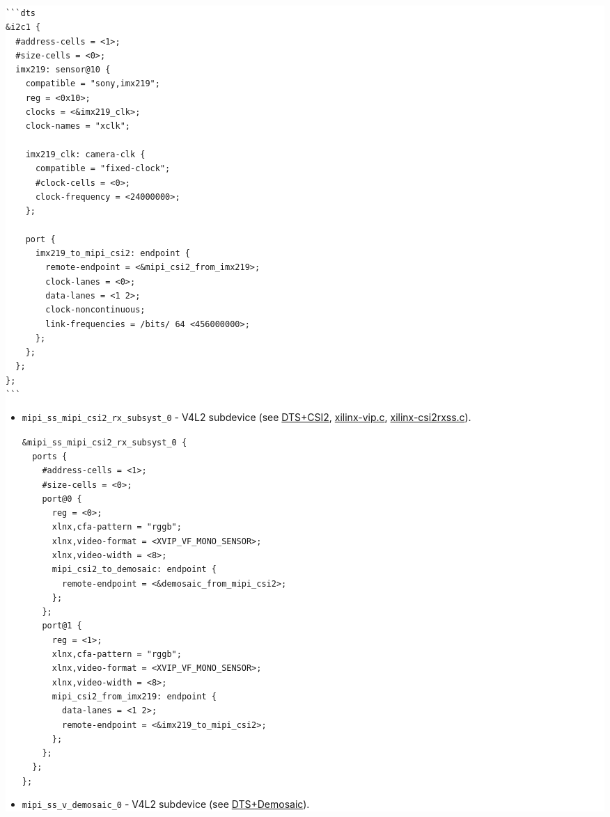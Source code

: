     ```dts
    &i2c1 {
      #address-cells = <1>;
      #size-cells = <0>;
      imx219: sensor@10 {
        compatible = "sony,imx219";
        reg = <0x10>;
        clocks = <&imx219_clk>;
        clock-names = "xclk";

        imx219_clk: camera-clk {
          compatible = "fixed-clock";
          #clock-cells = <0>;
          clock-frequency = <24000000>;
        };

        port {
          imx219_to_mipi_csi2: endpoint {
            remote-endpoint = <&mipi_csi2_from_imx219>;
            clock-lanes = <0>;
            data-lanes = <1 2>;
            clock-noncontinuous;
            link-frequencies = /bits/ 64 <456000000>;
          };
        };
      };
    };
    ```
* `mipi_ss_mipi_csi2_rx_subsyst_0` - V4L2 subdevice (see [DTS+CSI2], [xilinx-vip.c], [xilinx-csi2rxss.c]).

    ```dts
    &mipi_ss_mipi_csi2_rx_subsyst_0 {
      ports {
        #address-cells = <1>;
        #size-cells = <0>;
        port@0 {
          reg = <0>;
          xlnx,cfa-pattern = "rggb";
          xlnx,video-format = <XVIP_VF_MONO_SENSOR>;
          xlnx,video-width = <8>;
          mipi_csi2_to_demosaic: endpoint {
            remote-endpoint = <&demosaic_from_mipi_csi2>;
          };
        };
        port@1 {
          reg = <1>;
          xlnx,cfa-pattern = "rggb";
          xlnx,video-format = <XVIP_VF_MONO_SENSOR>;
          xlnx,video-width = <8>;
          mipi_csi2_from_imx219: endpoint {
            data-lanes = <1 2>;
            remote-endpoint = <&imx219_to_mipi_csi2>;
          };
        };
      };
    };
    ```
* `mipi_ss_v_demosaic_0` - V4L2 subdevice (see [DTS+Demosaic]).


[allegrodvt.com]: https://www.allegrodvt.com
[omx_il]: https://github.com/Xilinx/vcu-omx-il
[vcu-firmware]: https://github.com/xilinx/vcu-firmware
[vcu-modules]: https://github.com/xilinx/vcu-modules
[Mercury+ ST1]: https://www.enclustra.com/en/products/base-boards/mercury-st1
[Mercury+ XU8]: https://www.enclustra.com/en/products/system-on-chip-modules/mercury-xu8
[XU8+ST1+RefDes]: https://github.com/enclustra/Mercury_XU8_ST1_Reference_Design
[XU8+ST1+RefDes+Doc]: https://github.com/enclustra/Mercury_XU8_ST1_Reference_Design/blob/master/reference_design/doc/Mercury_XU8_ST1.pdf
[XU8 Schematics]: https://download.enclustra.com/public_files/SoC_Modules/Mercury+_XU8/Mercury_XU8-R2-1_User_Schematics_V3.pdf
[ST1+Schematics]: https://download.enclustra.com/public_files/Base_Boards/Mercury+_ST1/ME-ST1_User_Schematics_V4.pdf
[xilinx-csi2rxss.c]: https://github.com/Xilinx/linux-xlnx/blob/master/drivers/media/platform/xilinx/xilinx-csi2rxss.c#L1766
[xilinx-vip.c]: https://github.com/Xilinx/linux-xlnx/blob/master/drivers/media/platform/xilinx/xilinx-vip.c
[DTS+CSC]: https://github.com/Xilinx/linux-xlnx/blob/xilinx-v2020.1/Documentation/devicetree/bindings/media/xilinx/xlnx%2Cv-vpss-csc.txt
[DTS+CSI2]: https://github.com/Xilinx/linux-xlnx/blob/xilinx-v2020.1/Documentation/devicetree/bindings/media/xilinx/xlnx%2Ccsi2rxss.txt
[DTS+Demosaic]: https://github.com/Xilinx/linux-xlnx/blob/xilinx-v2020.1/Documentation/devicetree/bindings/media/xilinx/xlnx,v-demosaic.txt
[DTS+LUT]: https://github.com/Xilinx/linux-xlnx/blob/xilinx-v2020.1/Documentation/devicetree/bindings/media/xilinx/xlnx,v-gamma-lut.txt
[DTS+Video]: https://github.com/Xilinx/linux-xlnx/blob/xilinx-v2020.1/Documentation/devicetree/bindings/media/xilinx/xlnx%2Cvideo.txt
[MIPI CSI2 RX]: https://www.xilinx.com/support/documentation/ip_documentation/mipi_csi2_rx_subsystem/v5_0/pg232-mipi-csi2-rx.pdf
[Sensor Demosaic (1.0)]: https://www.xilinx.com/support/documentation/ip_documentation/v_demosaic/v1_0/pg286-v-demosaic.pdf
[Gamma LUT (1.0)]: https://www.xilinx.com/support/documentation/ip_documentation/v_gamma_lut/v1_0/pg285-v-gamma-lut.pdf
[Video Processing Sybsystem (2.2)]: https://www.xilinx.com/support/documentation/ip_documentation/v_proc_ss/v2_1/pg231-v-proc-ss.pdf
[Video Frame Buffer Write]: https://www.xilinx.com/support/documentation/ip_documentation/v_frmbuf/v2_1/pg278-v-frmbuf.pdf
[xapp894-d-phy-solutions]: https://www.xilinx.com/support/documentation/application_notes/xapp894-d-phy-solutions.pdf
[Xilinx V4L2 driver]: https://xilinx-wiki.atlassian.net/wiki/spaces/A/pages/18841767/Xilinx+V4L2+driver
[GStreamer]: https://gstreamer.freedesktop.org
[gst-inspect]: https://gstreamer.freedesktop.org/documentation/tools/gst-inspect.html
[IMX219 Datasheet]: https://raw.githubusercontent.com/circuitvalley/mipi_csi_receiver_FPGA/master/Camera%20Datasheet/RASPBERRY%20PI%20CAMERA%20V2%20DATASHEET%20IMX219PQH5_7.0.0_Datasheet_XXX.PDF
[IMX219 Driver]: https://github.com/raspberrypi/linux/commits/rpi-5.4.y/drivers/media/i2c/imx219.c
[IMX219 Pinout]: https://www.arducam.com/raspberry-pi-camera-pinout/
[MIPI CSI Specification]: https://mipi.org/specifications/camera-and-imaging#CSI2
[V4L]: https://www.linuxtv.org/wiki/index.php
[V4L-utils]: https://www.linuxtv.org/wiki/index.php/V4l-utils
[V4L-Api]: https://www.kernel.org/doc/html/v5.10/driver-api/media/v4l2-core.html
[V4L-Api-subdev]: https://www.kernel.org/doc/html/v5.10/driver-api/media/v4l2-subdev.html?highlight=v4l2%20subdev
